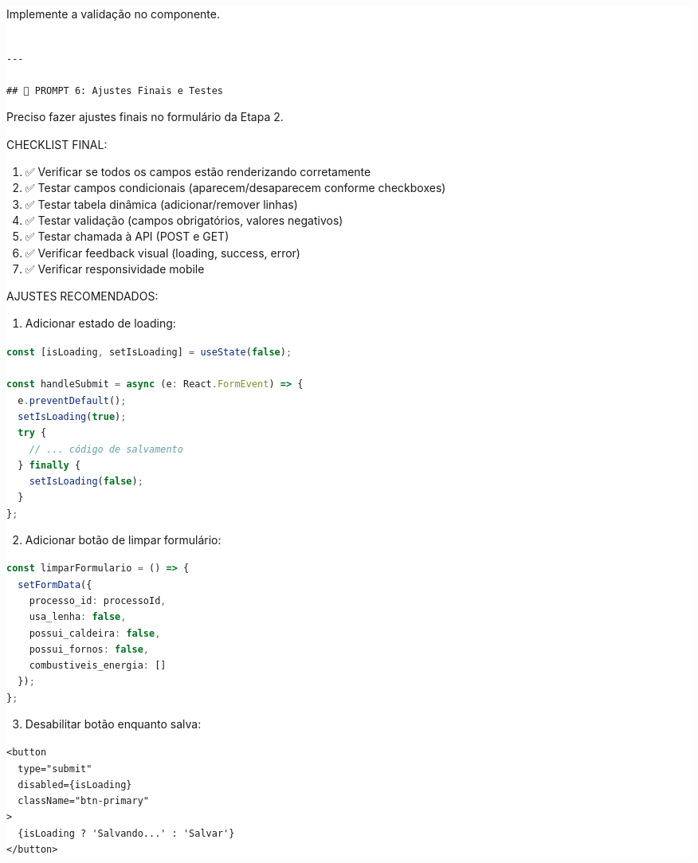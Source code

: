 Implemente a validação no componente.
```

---

## 🎯 PROMPT 6: Ajustes Finais e Testes

```
Preciso fazer ajustes finais no formulário da Etapa 2.

CHECKLIST FINAL:

1. ✅ Verificar se todos os campos estão renderizando corretamente
2. ✅ Testar campos condicionais (aparecem/desaparecem conforme checkboxes)
3. ✅ Testar tabela dinâmica (adicionar/remover linhas)
4. ✅ Testar validação (campos obrigatórios, valores negativos)
5. ✅ Testar chamada à API (POST e GET)
6. ✅ Verificar feedback visual (loading, success, error)
7. ✅ Verificar responsividade mobile

AJUSTES RECOMENDADOS:

1. Adicionar estado de loading:
```typescript
const [isLoading, setIsLoading] = useState(false);

const handleSubmit = async (e: React.FormEvent) => {
  e.preventDefault();
  setIsLoading(true);
  try {
    // ... código de salvamento
  } finally {
    setIsLoading(false);
  }
};
```

2. Adicionar botão de limpar formulário:
```typescript
const limparFormulario = () => {
  setFormData({
    processo_id: processoId,
    usa_lenha: false,
    possui_caldeira: false,
    possui_fornos: false,
    combustiveis_energia: []
  });
};
```

3. Desabilitar botão enquanto salva:
```tsx
<button 
  type="submit" 
  disabled={isLoading}
  className="btn-primary"
>
  {isLoading ? 'Salvando...' : 'Salvar'}
</button>
```
